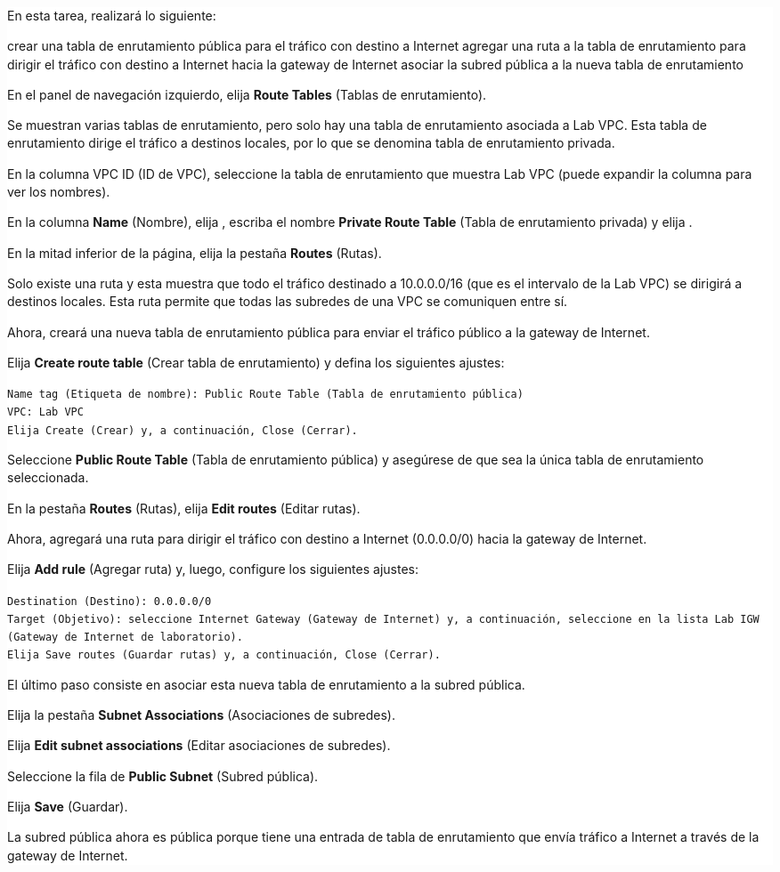 En esta tarea, realizará lo siguiente:

crear una tabla de enrutamiento pública para el tráfico con destino a Internet
agregar una ruta a la tabla de enrutamiento para dirigir el tráfico con destino a Internet hacia la gateway de Internet
asociar la subred pública a la nueva tabla de enrutamiento

En el panel de navegación izquierdo, elija **Route Tables** (Tablas de enrutamiento).

Se muestran varias tablas de enrutamiento, pero solo hay una tabla de enrutamiento asociada a Lab VPC. Esta tabla de enrutamiento dirige el tráfico a destinos locales, por lo que se denomina tabla de enrutamiento privada.

En la columna VPC ID (ID de VPC), seleccione  la tabla de enrutamiento que muestra Lab VPC (puede expandir la columna para ver los nombres).

En la columna **Name** (Nombre), elija , escriba el nombre **Private Route Table** (Tabla de enrutamiento privada) y elija .

En la mitad inferior de la página, elija la pestaña **Routes** (Rutas).

Solo existe una ruta y esta muestra que todo el tráfico destinado a 10.0.0.0/16 (que es el intervalo de la Lab VPC) se dirigirá a destinos locales. Esta ruta permite que todas las subredes de una VPC se comuniquen entre sí.

Ahora, creará una nueva tabla de enrutamiento pública para enviar el tráfico público a la gateway de Internet.

Elija **Create route table** (Crear tabla de enrutamiento) y defina los siguientes ajustes:

    Name tag (Etiqueta de nombre): Public Route Table (Tabla de enrutamiento pública)
    VPC: Lab VPC
    Elija Create (Crear) y, a continuación, Close (Cerrar).

Seleccione  **Public Route Table** (Tabla de enrutamiento pública) y asegúrese de que sea la única tabla de enrutamiento seleccionada.

En la pestaña **Routes** (Rutas), elija **Edit routes** (Editar rutas).

Ahora, agregará una ruta para dirigir el tráfico con destino a Internet (0.0.0.0/0) hacia la gateway de Internet.

Elija **Add rule** (Agregar ruta) y, luego, configure los siguientes ajustes:

    Destination (Destino): 0.0.0.0/0
    Target (Objetivo): seleccione Internet Gateway (Gateway de Internet) y, a continuación, seleccione en la lista Lab IGW (Gateway de Internet de laboratorio).
    Elija Save routes (Guardar rutas) y, a continuación, Close (Cerrar).

El último paso consiste en asociar esta nueva tabla de enrutamiento a la subred pública.

Elija la pestaña **Subnet Associations** (Asociaciones de subredes).

Elija **Edit subnet associations** (Editar asociaciones de subredes).

Seleccione  la fila de **Public Subnet** (Subred pública).

Elija **Save** (Guardar).

La subred pública ahora es pública porque tiene una entrada de tabla de enrutamiento que envía tráfico a Internet a través de la gateway de Internet.
